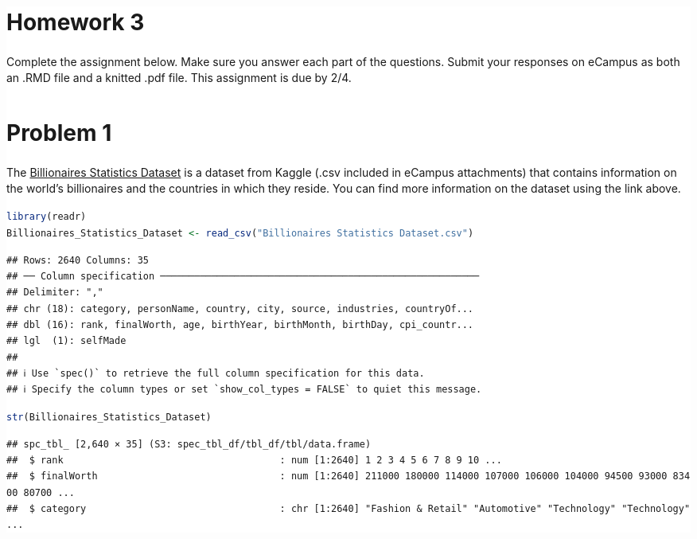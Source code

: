 Homework 3
================

Complete the assignment below. Make sure you answer each part of the
questions. Submit your responses on eCampus as both an .RMD file and a
knitted .pdf file. This assignment is due by 2/4.

# Problem 1

The [Billionaires Statistics
Dataset](https://www.kaggle.com/datasets/nelgiriyewithana/billionaires-statistics-dataset/data)
is a dataset from Kaggle (.csv included in eCampus attachments) that
contains information on the world’s billionaires and the countries in
which they reside. You can find more information on the dataset using
the link above.

``` r
library(readr)
Billionaires_Statistics_Dataset <- read_csv("Billionaires Statistics Dataset.csv")
```

    ## Rows: 2640 Columns: 35
    ## ── Column specification ────────────────────────────────────────────────────────
    ## Delimiter: ","
    ## chr (18): category, personName, country, city, source, industries, countryOf...
    ## dbl (16): rank, finalWorth, age, birthYear, birthMonth, birthDay, cpi_countr...
    ## lgl  (1): selfMade
    ## 
    ## ℹ Use `spec()` to retrieve the full column specification for this data.
    ## ℹ Specify the column types or set `show_col_types = FALSE` to quiet this message.

``` r
str(Billionaires_Statistics_Dataset)
```

    ## spc_tbl_ [2,640 × 35] (S3: spec_tbl_df/tbl_df/tbl/data.frame)
    ##  $ rank                                      : num [1:2640] 1 2 3 4 5 6 7 8 9 10 ...
    ##  $ finalWorth                                : num [1:2640] 211000 180000 114000 107000 106000 104000 94500 93000 83400 80700 ...
    ##  $ category                                  : chr [1:2640] "Fashion & Retail" "Automotive" "Technology" "Technology" ...